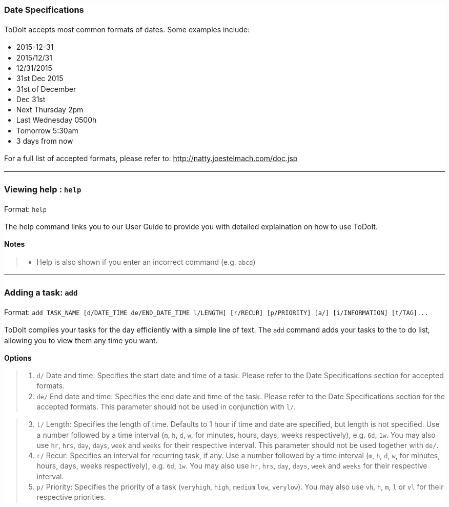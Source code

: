 

### Date Specifications

ToDoIt accepts most common formats of dates. Some examples include:

* 2015-12-31
* 2015/12/31
* 12/31/2015
* 31st Dec 2015
* 31st of December
* Dec 31st
* Next Thursday 2pm
* Last Wednesday 0500h
* Tomorrow 5:30am
* 3 days from now

For a full list of accepted formats, please refer to:
http://natty.joestelmach.com/doc.jsp


---


### Viewing help : `help`
Format: `help`

The help command links you to our User Guide to provide you with detailed explaination on how to use ToDoIt.

**Notes**
> * Help is also shown if you enter an incorrect command (e.g. `abcd`)

---


### Adding a task: `add`
Format: `add TASK_NAME [d/DATE_TIME de/END_DATE_TIME l/LENGTH] [r/RECUR] [p/PRIORITY] [a/] [i/INFORMATION] [t/TAG]...`

ToDoIt compiles your tasks for the day efficiently with a simple line of text. The `add` command adds your tasks to the to do list, allowing you to view them any time you want.

**Options**
> 1. `d/` Date and time: Specifies the start date and time of a task. Please refer to the Date Specifications section for accepted formats.
> 2. `de/` End date and time: Specifies the end date and time of the task. Please refer to the Date Specifications section for the accepted formats. This parameter should not be used in conjunction with `l/`.

> 3. `l/` Length: Specifies the length of time. Defaults to 1 hour if time and date are specified, but length is not specified. Use a number followed by a time interval (`m`, `h`, `d`, `w`, for minutes, hours, days, weeks respectively), e.g. `6d`, `1w`. You may also use `hr`, `hrs`, `day`, `days`, `week` and `weeks` for their respective interval. This parameter should not be used together with `de/`.
> 4. `r/` Recur: Specifies an interval for recurring task, if any. Use a number followed by a time interval (`m`, `h`, `d`, `w`, for minutes, hours, days, weeks respectively), e.g. `6d`, `1w`. You may also use `hr`, `hrs`, `day`, `days`, `week` and `weeks` for their respective interval. 
> 5. `p/` Priority: Specifies the priority of a task (`veryhigh`, `high`, `medium` `low`, `verylow`). You may also use `vh`, `h`, `m`, `l` or `vl` for their respective priorities.
